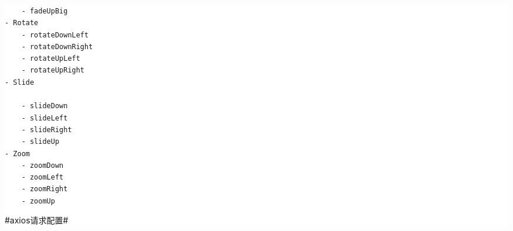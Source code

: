 		- fadeUpBig
	- Rotate
		- rotateDownLeft
		- rotateDownRight
		- rotateUpLeft
		- rotateUpRight
	- Slide

		- slideDown
		- slideLeft
		- slideRight
		- slideUp
	- Zoom
		- zoomDown
		- zoomLeft
		- zoomRight
		- zoomUp


#axios请求配置#
	




